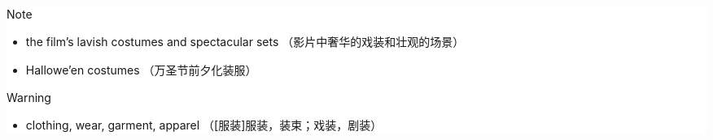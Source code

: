 > [!NOTE]
>
> - the film’s lavish costumes and spectacular sets （影片中奢华的戏装和壮观的场景）
>
> - Hallowe’en costumes （万圣节前夕化装服）
>

> [!WARNING]
>
> - clothing, wear, garment, apparel （[服装]服装，装束；戏装，剧装）
>

